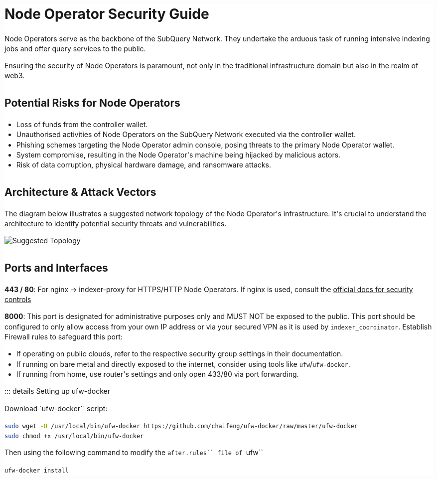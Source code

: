 # Node Operator Security Guide

Node Operators serve as the backbone of the SubQuery Network. They undertake the arduous task of running intensive indexing jobs and offer query services to the public.

Ensuring the security of Node Operators is paramount, not only in the traditional infrastructure domain but also in the realm of web3.

## Potential Risks for Node Operators

- Loss of funds from the controller wallet.
- Unauthorised activities of Node Operators on the SubQuery Network executed via the controller wallet.
- Phishing schemes targeting the Node Operator admin console, posing threats to the primary Node Operator wallet.
- System compromise, resulting in the Node Operator's machine being hijacked by malicious actors.
- Risk of data corruption, physical hardware damage, and ransomware attacks.

## Architecture & Attack Vectors

The diagram below illustrates a suggested network topology of the Node Operator's infrastructure. It's crucial to understand the architecture to identify potential security threats and vulnerabilities.

![Suggested Topology](/assets/img/network/indexer_topology.png)

## Ports and Interfaces

**443 / 80**: For nginx → indexer-proxy for HTTPS/HTTP Node Operators. If nginx is used, consult the [official docs for security controls](https://docs.nginx.com/nginx/admin-guide/security-controls/)

**8000**: This port is designated for administrative purposes only and MUST NOT be exposed to the public. This port should be configured to only allow access from your own IP address or via your secured VPN as it is used by `indexer_coordinator`. Establish Firewall rules to safeguard this port:

- If operating on public clouds, refer to the respective security group settings in their documentation.
- If running on bare metal and directly exposed to the internet, consider using tools like `ufw`/`ufw-docker`.
- If running from home, use router's settings and only open 433/80 via port forwarding.

::: details Setting up ufw-docker

Download `ufw-docker`` script:

```bash
sudo wget -O /usr/local/bin/ufw-docker https://github.com/chaifeng/ufw-docker/raw/master/ufw-docker
sudo chmod +x /usr/local/bin/ufw-docker
```

Then using the following command to modify the ` after.rules`` file of  `ufw``

```bash
ufw-docker install
```

